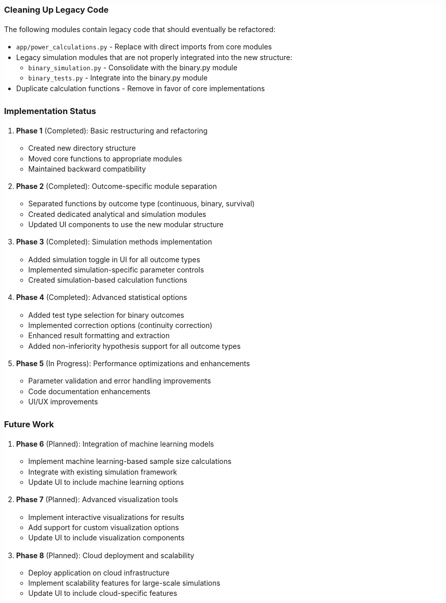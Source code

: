 ### Cleaning Up Legacy Code

The following modules contain legacy code that should eventually be refactored:

- `app/power_calculations.py` - Replace with direct imports from core modules
- Legacy simulation modules that are not properly integrated into the new structure:
  - `binary_simulation.py` - Consolidate with the binary.py module
  - `binary_tests.py` - Integrate into the binary.py module
- Duplicate calculation functions - Remove in favor of core implementations

### Implementation Status

1. **Phase 1** (Completed): Basic restructuring and refactoring
   - Created new directory structure
   - Moved core functions to appropriate modules
   - Maintained backward compatibility

2. **Phase 2** (Completed): Outcome-specific module separation
   - Separated functions by outcome type (continuous, binary, survival)
   - Created dedicated analytical and simulation modules
   - Updated UI components to use the new modular structure

3. **Phase 3** (Completed): Simulation methods implementation
   - Added simulation toggle in UI for all outcome types
   - Implemented simulation-specific parameter controls
   - Created simulation-based calculation functions

4. **Phase 4** (Completed): Advanced statistical options
   - Added test type selection for binary outcomes
   - Implemented correction options (continuity correction)
   - Enhanced result formatting and extraction
   - Added non-inferiority hypothesis support for all outcome types

5. **Phase 5** (In Progress): Performance optimizations and enhancements
   - Parameter validation and error handling improvements
   - Code documentation enhancements
   - UI/UX improvements

### Future Work

1. **Phase 6** (Planned): Integration of machine learning models
   - Implement machine learning-based sample size calculations
   - Integrate with existing simulation framework
   - Update UI to include machine learning options

2. **Phase 7** (Planned): Advanced visualization tools
   - Implement interactive visualizations for results
   - Add support for custom visualization options
   - Update UI to include visualization components

3. **Phase 8** (Planned): Cloud deployment and scalability
   - Deploy application on cloud infrastructure
   - Implement scalability features for large-scale simulations
   - Update UI to include cloud-specific features
